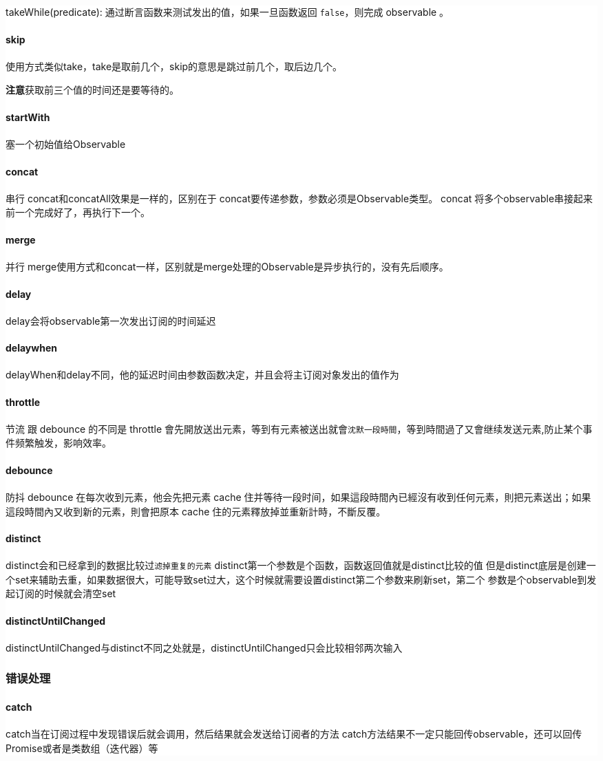 takeWhile(predicate): 通过断言函数来测试发出的值，如果一旦函数返回 `false`，则完成 observable 。

#### skip

使用方式类似take，take是取前几个，skip的意思是跳过前几个，取后边几个。

**注意**获取前三个值的时间还是要等待的。

#### startWith

塞一个初始值给Observable

#### concat
串行
concat和concatAll效果是一样的，区别在于 concat要传递参数，参数必须是Observable类型。
concat 将多个observable串接起来前一个完成好了，再执行下一个。

#### merge
并行
merge使用方式和concat一样，区别就是merge处理的Observable是异步执行的，没有先后顺序。

#### delay

delay会将observable第一次发出订阅的时间延迟

#### delaywhen

delayWhen和delay不同，他的延迟时间由参数函数决定，并且会将主订阅对象发出的值作为

#### throttle
节流
跟 debounce 的不同是 throttle 會先開放送出元素，等到有元素被送出就會`沈默一段時間`，等到時間過了又會继续发送元素,防止某个事件频繁触发，影响效率。

#### debounce
防抖
debounce 在每次收到元素，他会先把元素 cache 住并等待一段时间，如果這段時間內已經沒有收到任何元素，則把元素送出；如果這段時間內又收到新的元素，則會把原本 cache 住的元素釋放掉並重新計時，不斷反覆。

#### distinct

distinct会和已经拿到的数据比较过`滤掉重复的元素`
distinct第一个参数是个函数，函数返回值就是distinct比较的值
但是distinct底层是创建一个set来辅助去重，如果数据很大，可能导致set过大，这个时候就需要设置distinct第二个参数来刷新set，第二个 参数是个observable到发起订阅的时候就会清空set

#### distinctUntilChanged

distinctUntilChanged与distinct不同之处就是，distinctUntilChanged只会比较相邻两次输入

### 错误处理

#### catch

catch当在订阅过程中发现错误后就会调用，然后结果就会发送给订阅者的方法
catch方法结果不一定只能回传observable，还可以回传Promise或者是类数组（迭代器）等
